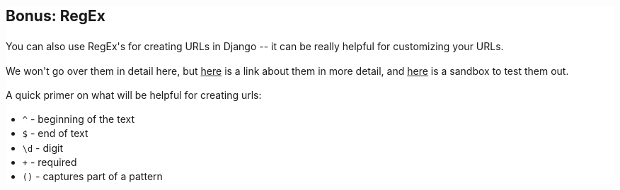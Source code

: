 ## Bonus: RegEx

You can also use RegEx's for creating URLs in Django -- it can be really helpful for customizing your URLs. 

We won't go over them in detail here, but [here](http://www.aivosto.com/vbtips/regex.html) is a link about them in more detail, and [here](https://www.google.com/search?q=regex+sanbox&oq=regex+sanbox&aqs=chrome..69i57j0l5.2240j0j7&sourceid=chrome&ie=UTF-8) is a sandbox to test them out.

A quick primer on what will be helpful for creating urls:
* `^` - beginning of the text
* `$` - end of  text
* `\d` - digit
* `+` - required
* `()` - captures part of a pattern
